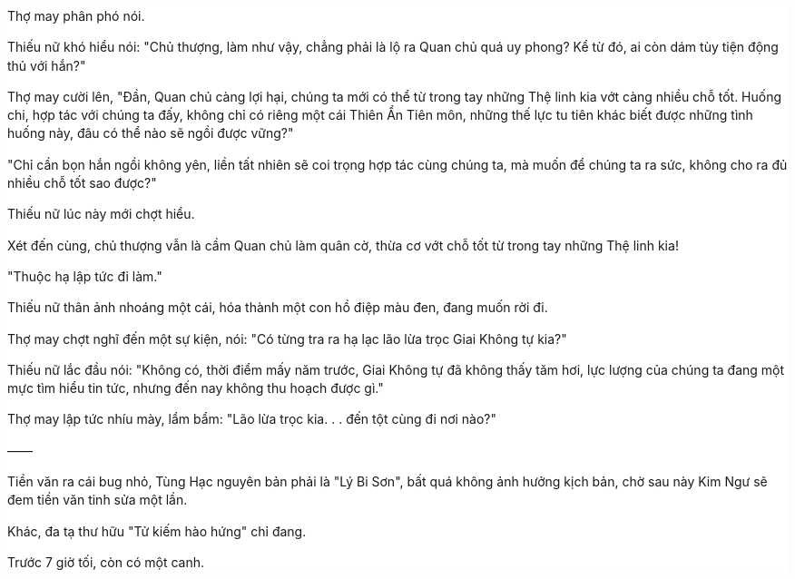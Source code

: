 Thợ may phân phó nói.

Thiếu nữ khó hiểu nói: "Chủ thượng, làm như vậy, chẳng phải là lộ ra Quan chủ quá uy phong? Kể từ đó, ai còn dám tùy tiện động thủ với hắn?"

Thợ may cười lên, "Đần, Quan chủ càng lợi hại, chúng ta mới có thể từ trong tay những Thệ linh kia vớt càng nhiều chỗ tốt. Huống chi, hợp tác với chúng ta đấy, không chỉ có riêng một cái Thiên Ẩn Tiên môn, những thế lực tu tiên khác biết được những tình huống này, đâu có thể nào sẽ ngồi được vững?"

"Chỉ cần bọn hắn ngồi không yên, liền tất nhiên sẽ coi trọng hợp tác cùng chúng ta, mà muốn để chúng ta ra sức, không cho ra đủ nhiều chỗ tốt sao được?"

Thiếu nữ lúc này mới chợt hiểu.

Xét đến cùng, chủ thượng vẫn là cầm Quan chủ làm quân cờ, thừa cơ vớt chỗ tốt từ trong tay những Thệ linh kia!

"Thuộc hạ lập tức đi làm."

Thiếu nữ thân ảnh nhoáng một cái, hóa thành một con hồ điệp màu đen, đang muốn rời đi.

Thợ may chợt nghĩ đến một sự kiện, nói: "Có từng tra ra hạ lạc lão lừa trọc Giai Không tự kia?"

Thiếu nữ lắc đầu nói: "Không có, thời điểm mấy năm trước, Giai Không tự đã không thấy tăm hơi, lực lượng của chúng ta đang một mực tìm hiểu tin tức, nhưng đến nay không thu hoạch được gì."

Thợ may lập tức nhíu mày, lẩm bẩm: "Lão lừa trọc kia. . . đến tột cùng đi nơi nào?"

——

Tiền văn ra cái bug nhỏ, Tùng Hạc nguyên bản phải là "Lý Bi Sơn", bất quá không ảnh hưởng kịch bản, chờ sau này Kim Ngư sẽ đem tiền văn tinh sửa một lần.

Khác, đa tạ thư hữu "Tử kiếm hào hứng" chỉ đang.

Trước 7 giờ tối, còn có một canh.




